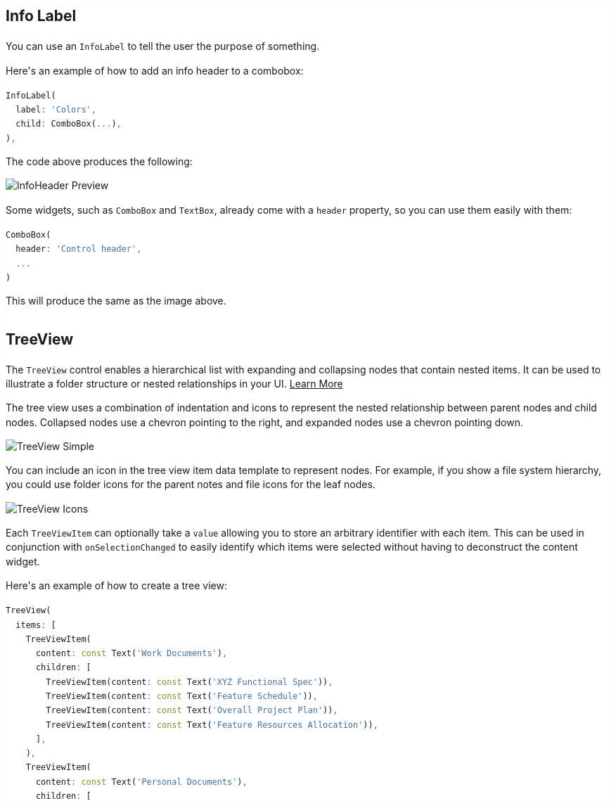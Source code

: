 ## Info Label

You can use an `InfoLabel` to tell the user the purpose of something.

Here's an example of how to add an info header to a combobox:

```dart
InfoLabel(
  label: 'Colors',
  child: ComboBox(...),
),
```

The code above produces the following:

![InfoHeader Preview](https://docs.microsoft.com/en-us/windows/apps/design/controls/images/combo-box-no-selection.png)

Some widgets, such as `ComboBox` and `TextBox`, already come with a `header` property, so you can use them easily with them:

```dart
ComboBox(
  header: 'Control header',
  ...
)
```

This will produce the same as the image above.

## TreeView

The `TreeView` control enables a hierarchical list with expanding and collapsing nodes that contain nested items. It can be used to illustrate a folder structure or nested relationships in your UI. [Learn More](https://docs.microsoft.com/en-us/windows/apps/design/controls/tree-view)

The tree view uses a combination of indentation and icons to represent the nested relationship between parent nodes and child nodes. Collapsed nodes use a chevron pointing to the right, and expanded nodes use a chevron pointing down.

![TreeView Simple](https://docs.microsoft.com/en-us/windows/apps/design/controls/images/treeview-simple.png)

You can include an icon in the tree view item data template to represent nodes. For example, if you show a file system hierarchy, you could use folder icons for the parent notes and file icons for the leaf nodes.

![TreeView Icons](https://docs.microsoft.com/en-us/windows/apps/design/controls/images/treeview-icons.png)

Each `TreeViewItem` can optionally take a `value` allowing you to store an arbitrary identifier with each item. This can be used in conjunction with `onSelectionChanged` to easily identify which items were selected without having to deconstruct the content widget.

Here's an example of how to create a tree view:

```dart
TreeView(
  items: [
    TreeViewItem(
      content: const Text('Work Documents'),
      children: [
        TreeViewItem(content: const Text('XYZ Functional Spec')),
        TreeViewItem(content: const Text('Feature Schedule')),
        TreeViewItem(content: const Text('Overall Project Plan')),
        TreeViewItem(content: const Text('Feature Resources Allocation')),
      ],
    ),
    TreeViewItem(
      content: const Text('Personal Documents'),
      children: [
```